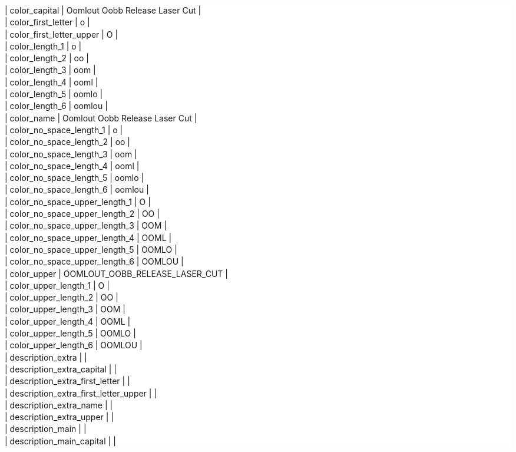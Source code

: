 | color_capital | Oomlout Oobb Release Laser Cut |  
| color_first_letter | o |  
| color_first_letter_upper | O |  
| color_length_1 | o |  
| color_length_2 | oo |  
| color_length_3 | oom |  
| color_length_4 | ooml |  
| color_length_5 | oomlo |  
| color_length_6 | oomlou |  
| color_name | Oomlout Oobb Release Laser Cut |  
| color_no_space_length_1 | o |  
| color_no_space_length_2 | oo |  
| color_no_space_length_3 | oom |  
| color_no_space_length_4 | ooml |  
| color_no_space_length_5 | oomlo |  
| color_no_space_length_6 | oomlou |  
| color_no_space_upper_length_1 | O |  
| color_no_space_upper_length_2 | OO |  
| color_no_space_upper_length_3 | OOM |  
| color_no_space_upper_length_4 | OOML |  
| color_no_space_upper_length_5 | OOMLO |  
| color_no_space_upper_length_6 | OOMLOU |  
| color_upper | OOMLOUT_OOBB_RELEASE_LASER_CUT |  
| color_upper_length_1 | O |  
| color_upper_length_2 | OO |  
| color_upper_length_3 | OOM |  
| color_upper_length_4 | OOML |  
| color_upper_length_5 | OOMLO |  
| color_upper_length_6 | OOMLOU |  
| description_extra |  |  
| description_extra_capital |  |  
| description_extra_first_letter |  |  
| description_extra_first_letter_upper |  |  
| description_extra_name |  |  
| description_extra_upper |  |  
| description_main |  |  
| description_main_capital |  |  